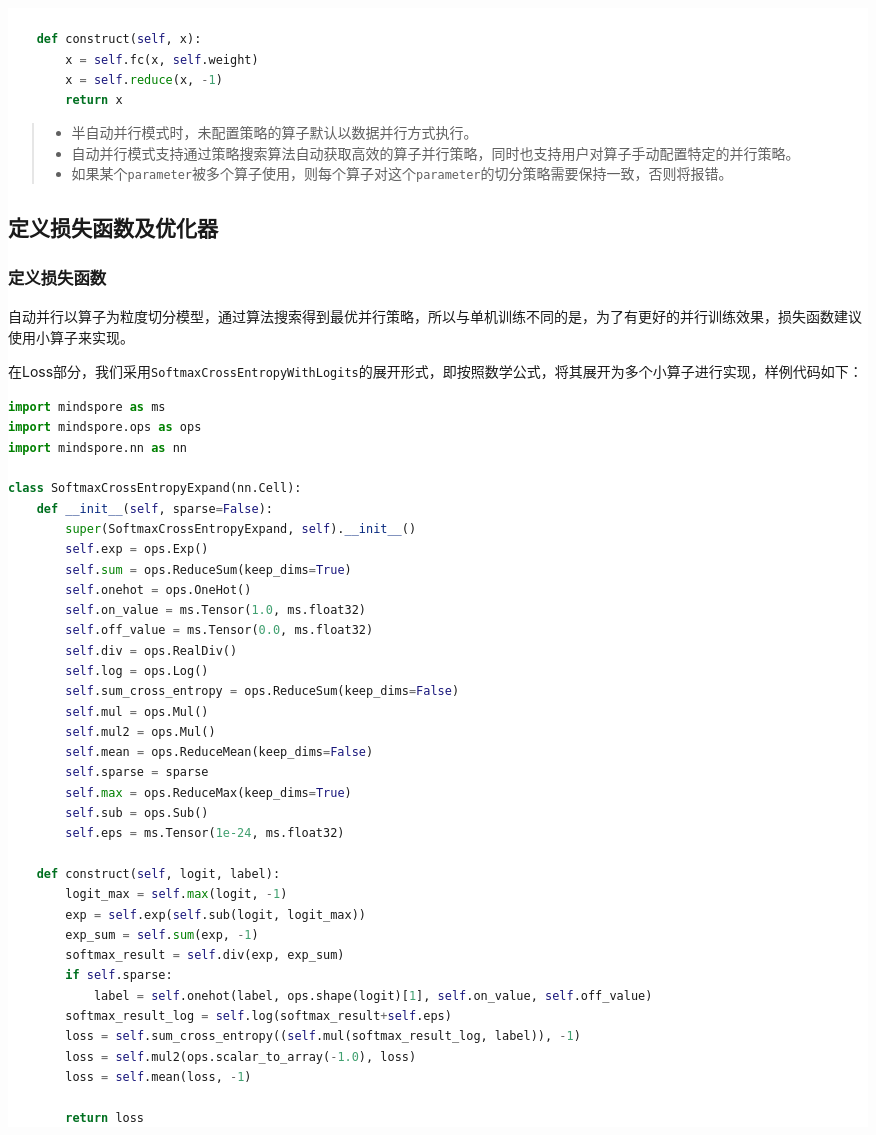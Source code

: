 ```python

    def construct(self, x):
        x = self.fc(x, self.weight)
        x = self.reduce(x, -1)
        return x
```

> - 半自动并行模式时，未配置策略的算子默认以数据并行方式执行。
> - 自动并行模式支持通过策略搜索算法自动获取高效的算子并行策略，同时也支持用户对算子手动配置特定的并行策略。
> - 如果某个`parameter`被多个算子使用，则每个算子对这个`parameter`的切分策略需要保持一致，否则将报错。

## 定义损失函数及优化器

### 定义损失函数

自动并行以算子为粒度切分模型，通过算法搜索得到最优并行策略，所以与单机训练不同的是，为了有更好的并行训练效果，损失函数建议使用小算子来实现。

在Loss部分，我们采用`SoftmaxCrossEntropyWithLogits`的展开形式，即按照数学公式，将其展开为多个小算子进行实现，样例代码如下：

```python
import mindspore as ms
import mindspore.ops as ops
import mindspore.nn as nn

class SoftmaxCrossEntropyExpand(nn.Cell):
    def __init__(self, sparse=False):
        super(SoftmaxCrossEntropyExpand, self).__init__()
        self.exp = ops.Exp()
        self.sum = ops.ReduceSum(keep_dims=True)
        self.onehot = ops.OneHot()
        self.on_value = ms.Tensor(1.0, ms.float32)
        self.off_value = ms.Tensor(0.0, ms.float32)
        self.div = ops.RealDiv()
        self.log = ops.Log()
        self.sum_cross_entropy = ops.ReduceSum(keep_dims=False)
        self.mul = ops.Mul()
        self.mul2 = ops.Mul()
        self.mean = ops.ReduceMean(keep_dims=False)
        self.sparse = sparse
        self.max = ops.ReduceMax(keep_dims=True)
        self.sub = ops.Sub()
        self.eps = ms.Tensor(1e-24, ms.float32)

    def construct(self, logit, label):
        logit_max = self.max(logit, -1)
        exp = self.exp(self.sub(logit, logit_max))
        exp_sum = self.sum(exp, -1)
        softmax_result = self.div(exp, exp_sum)
        if self.sparse:
            label = self.onehot(label, ops.shape(logit)[1], self.on_value, self.off_value)
        softmax_result_log = self.log(softmax_result+self.eps)
        loss = self.sum_cross_entropy((self.mul(softmax_result_log, label)), -1)
        loss = self.mul2(ops.scalar_to_array(-1.0), loss)
        loss = self.mean(loss, -1)

        return loss
```
